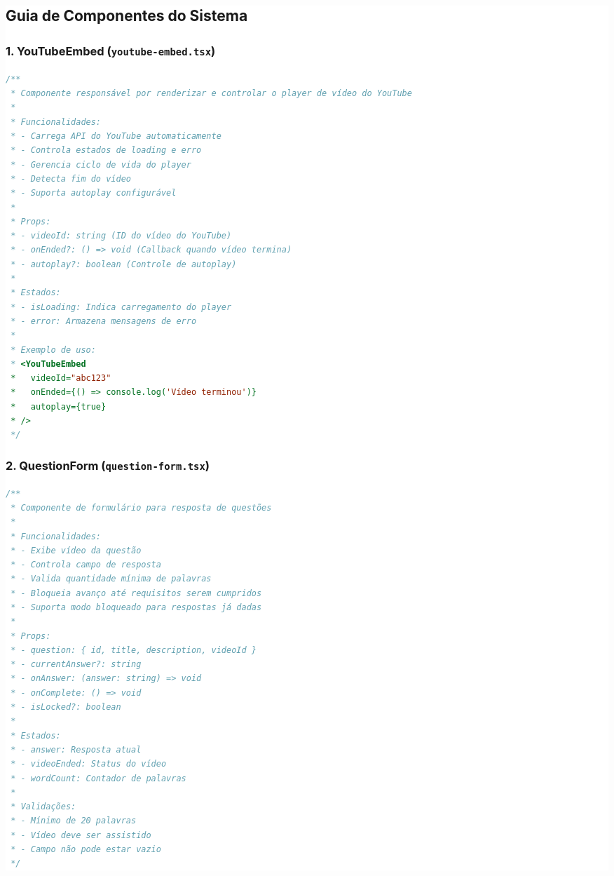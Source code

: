 ## Guia de Componentes do Sistema

### 1. YouTubeEmbed (`youtube-embed.tsx`)
```typescript
/**
 * Componente responsável por renderizar e controlar o player de vídeo do YouTube
 * 
 * Funcionalidades:
 * - Carrega API do YouTube automaticamente
 * - Controla estados de loading e erro
 * - Gerencia ciclo de vida do player
 * - Detecta fim do vídeo
 * - Suporta autoplay configurável
 * 
 * Props:
 * - videoId: string (ID do vídeo do YouTube)
 * - onEnded?: () => void (Callback quando vídeo termina)
 * - autoplay?: boolean (Controle de autoplay)
 * 
 * Estados:
 * - isLoading: Indica carregamento do player
 * - error: Armazena mensagens de erro
 * 
 * Exemplo de uso:
 * <YouTubeEmbed 
 *   videoId="abc123" 
 *   onEnded={() => console.log('Vídeo terminou')}
 *   autoplay={true}
 * />
 */
```

### 2. QuestionForm (`question-form.tsx`)
```typescript
/**
 * Componente de formulário para resposta de questões
 * 
 * Funcionalidades:
 * - Exibe vídeo da questão
 * - Controla campo de resposta
 * - Valida quantidade mínima de palavras
 * - Bloqueia avanço até requisitos serem cumpridos
 * - Suporta modo bloqueado para respostas já dadas
 * 
 * Props:
 * - question: { id, title, description, videoId }
 * - currentAnswer?: string
 * - onAnswer: (answer: string) => void
 * - onComplete: () => void
 * - isLocked?: boolean
 * 
 * Estados:
 * - answer: Resposta atual
 * - videoEnded: Status do vídeo
 * - wordCount: Contador de palavras
 * 
 * Validações:
 * - Mínimo de 20 palavras
 * - Vídeo deve ser assistido
 * - Campo não pode estar vazio
 */
```
